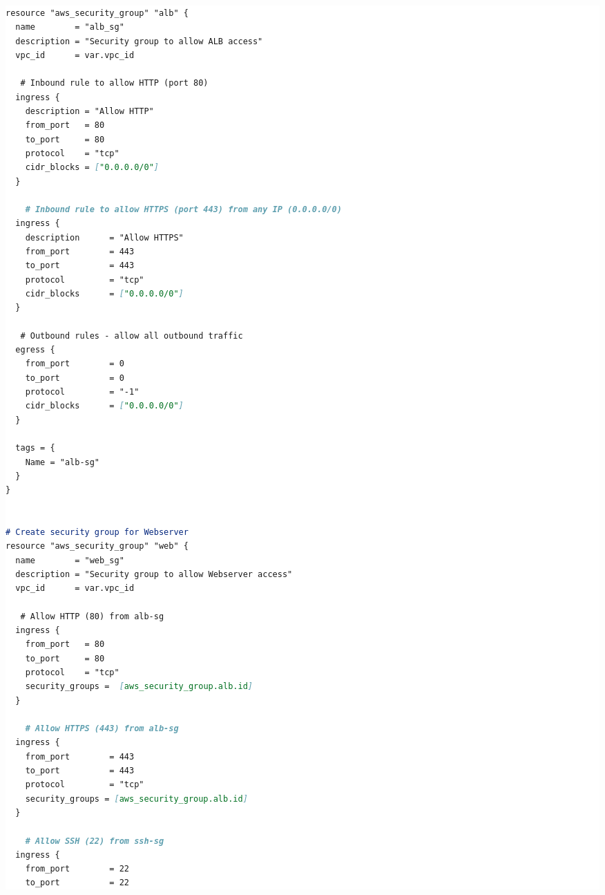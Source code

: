 ```markdown
resource "aws_security_group" "alb" {
  name        = "alb_sg"
  description = "Security group to allow ALB access"
  vpc_id      = var.vpc_id

   # Inbound rule to allow HTTP (port 80)
  ingress {
    description = "Allow HTTP"
    from_port   = 80
    to_port     = 80
    protocol    = "tcp"
    cidr_blocks = ["0.0.0.0/0"] 
  }

    # Inbound rule to allow HTTPS (port 443) from any IP (0.0.0.0/0)
  ingress {
    description      = "Allow HTTPS"
    from_port        = 443
    to_port          = 443
    protocol         = "tcp"
    cidr_blocks      = ["0.0.0.0/0"]
  }
 
   # Outbound rules - allow all outbound traffic
  egress {
    from_port        = 0
    to_port          = 0
    protocol         = "-1"
    cidr_blocks      = ["0.0.0.0/0"]
  }

  tags = {
    Name = "alb-sg"
  }
}


# Create security group for Webserver
resource "aws_security_group" "web" {
  name        = "web_sg"
  description = "Security group to allow Webserver access"
  vpc_id      = var.vpc_id

   # Allow HTTP (80) from alb-sg
  ingress {
    from_port   = 80
    to_port     = 80
    protocol    = "tcp"
    security_groups =  [aws_security_group.alb.id]
  }

    # Allow HTTPS (443) from alb-sg
  ingress {
    from_port        = 443
    to_port          = 443
    protocol         = "tcp"
    security_groups = [aws_security_group.alb.id]
  }

    # Allow SSH (22) from ssh-sg
  ingress {
    from_port        = 22
    to_port          = 22
```